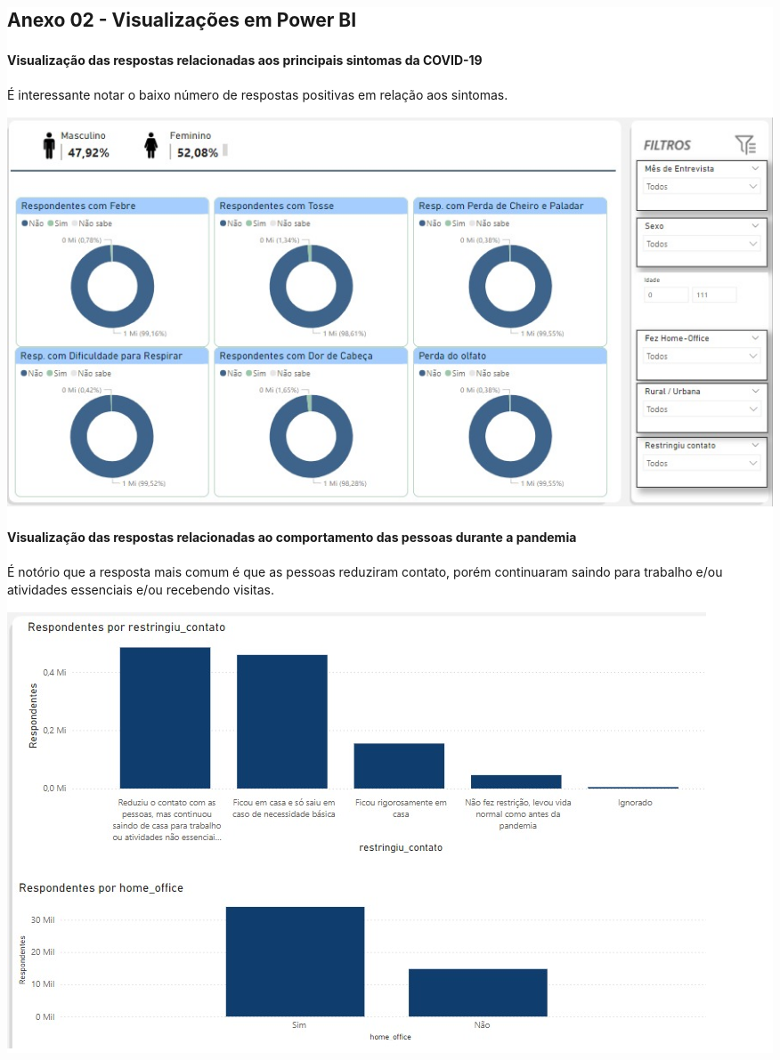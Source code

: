 ## Anexo 02 - Visualizações em Power BI

#### Visualização das respostas relacionadas aos principais sintomas da COVID-19

É interessante notar o baixo número de respostas positivas em relação aos sintomas.

![](imagens/powerbi-1.jpeg)

#### Visualização das respostas relacionadas ao comportamento das pessoas durante a pandemia

É notório que a resposta mais comum é que as pessoas reduziram contato, porém continuaram saindo para trabalho e/ou atividades essenciais e/ou recebendo visitas.

![](imagens/powerbi-2.jpeg)
